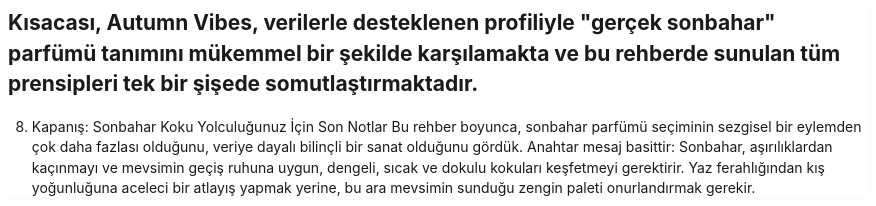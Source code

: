 Kısacası, Autumn Vibes, verilerle desteklenen profiliyle "gerçek sonbahar" parfümü tanımını mükemmel bir şekilde karşılamakta ve bu rehberde sunulan tüm prensipleri tek bir şişede somutlaştırmaktadır.
--------------------------------------------------------------------------------
8. Kapanış: Sonbahar Koku Yolculuğunuz İçin Son Notlar
Bu rehber boyunca, sonbahar parfümü seçiminin sezgisel bir eylemden çok daha fazlası olduğunu, veriye dayalı bilinçli bir sanat olduğunu gördük. Anahtar mesaj basittir: Sonbahar, aşırılıklardan kaçınmayı ve mevsimin geçiş ruhuna uygun, dengeli, sıcak ve dokulu kokuları keşfetmeyi gerektirir. Yaz ferahlığından kış yoğunluğuna aceleci bir atlayış yapmak yerine, bu ara mevsimin sunduğu zengin paleti onurlandırmak gerekir.
